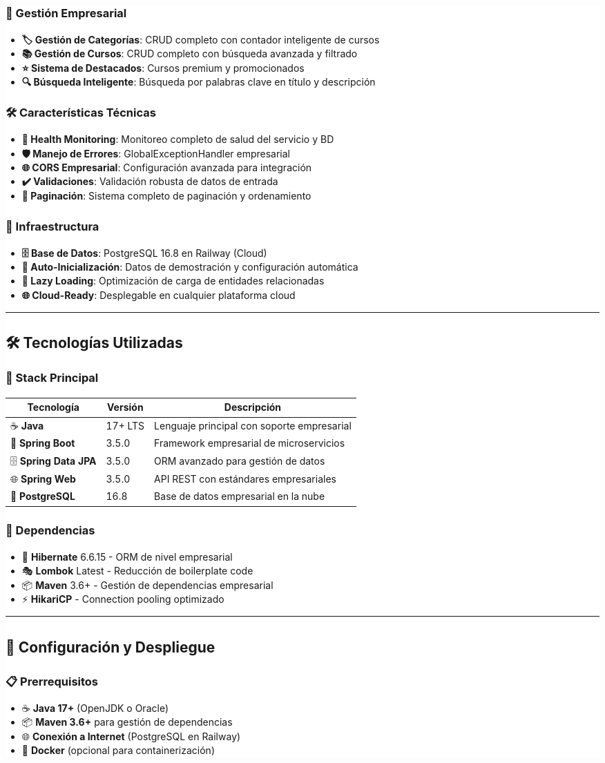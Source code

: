 ### 🏢 Gestión Empresarial
- **🏷️ Gestión de Categorías**: CRUD completo con contador inteligente de cursos
- **📚 Gestión de Cursos**: CRUD completo con búsqueda avanzada y filtrado
- **⭐ Sistema de Destacados**: Cursos premium y promocionados
- **🔍 Búsqueda Inteligente**: Búsqueda por palabras clave en título y descripción

### 🛠️ Características Técnicas
- **🏥 Health Monitoring**: Monitoreo completo de salud del servicio y BD
- **🛡️ Manejo de Errores**: GlobalExceptionHandler empresarial
- **🌐 CORS Empresarial**: Configuración avanzada para integración
- **✔️ Validaciones**: Validación robusta de datos de entrada
- **📄 Paginación**: Sistema completo de paginación y ordenamiento

### 🚀 Infraestructura
- **🗄️ Base de Datos**: PostgreSQL 16.8 en Railway (Cloud)
- **🎯 Auto-Inicialización**: Datos de demostración y configuración automática
- **🔄 Lazy Loading**: Optimización de carga de entidades relacionadas
- **🌐 Cloud-Ready**: Desplegable en cualquier plataforma cloud

---

## 🛠️ Tecnologías Utilizadas

### 🔧 Stack Principal

| Tecnología | Versión | Descripción |
|------------|---------|-------------|
| ☕ **Java** | 17+ LTS | Lenguaje principal con soporte empresarial |
| 🍃 **Spring Boot** | 3.5.0 | Framework empresarial de microservicios |
| 🗄️ **Spring Data JPA** | 3.5.0 | ORM avanzado para gestión de datos |
| 🌐 **Spring Web** | 3.5.0 | API REST con estándares empresariales |
| 🐘 **PostgreSQL** | 16.8 | Base de datos empresarial en la nube |

### 🔗 Dependencias
- 🔄 **Hibernate** 6.6.15 - ORM de nivel empresarial
- 🎭 **Lombok** Latest - Reducción de boilerplate code  
- 📦 **Maven** 3.6+ - Gestión de dependencias empresarial
- ⚡ **HikariCP** - Connection pooling optimizado

---

## 🚀 Configuración y Despliegue

### 📋 Prerrequisitos
- ☕ **Java 17+** (OpenJDK o Oracle)
- 📦 **Maven 3.6+** para gestión de dependencias
- 🌐 **Conexión a Internet** (PostgreSQL en Railway)
- 🐳 **Docker** (opcional para containerización)
